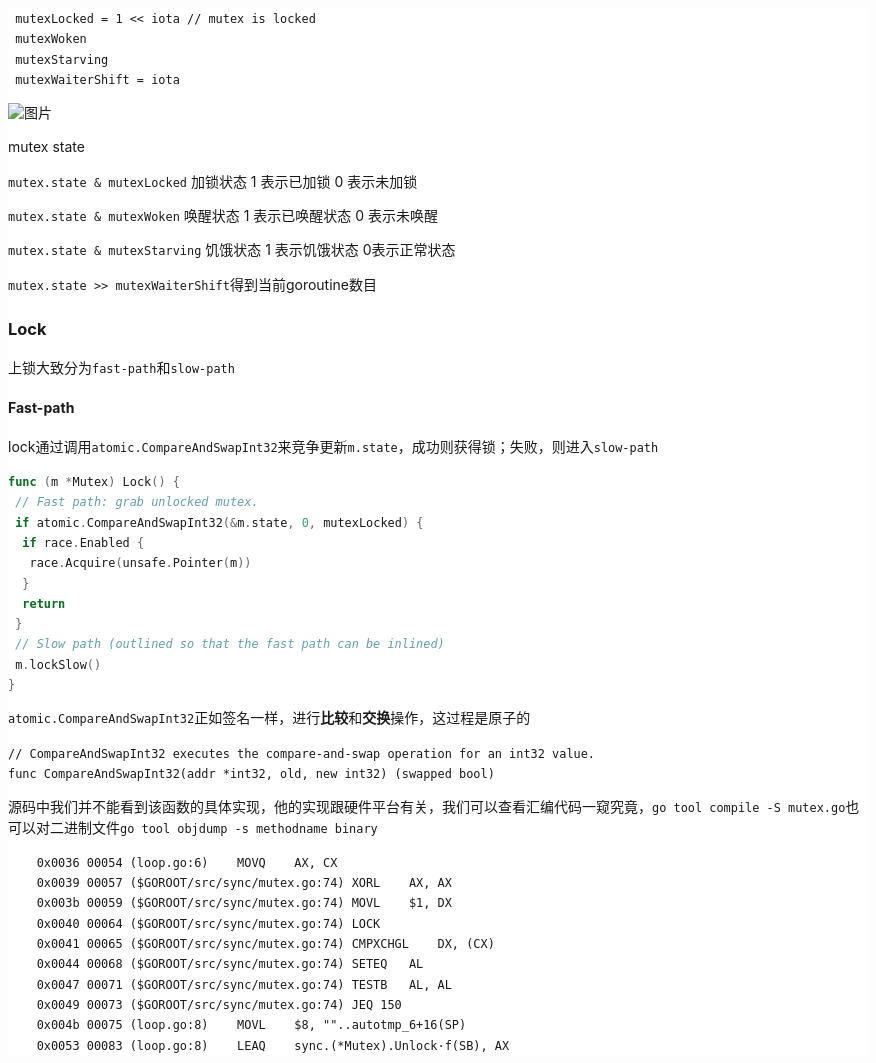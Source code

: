 ```
 mutexLocked = 1 << iota // mutex is locked
 mutexWoken
 mutexStarving
 mutexWaiterShift = iota
```

![图片](http://taoey.github.io/assets/images/artcles/2021-2-19-golang-mutex.assets/640-1613700831489.webp)

mutex state

`mutex.state & mutexLocked` 加锁状态 1 表示已加锁 0 表示未加锁

`mutex.state & mutexWoken` 唤醒状态 1 表示已唤醒状态 0 表示未唤醒

`mutex.state & mutexStarving` 饥饿状态  1 表示饥饿状态 0表示正常状态

`mutex.state >> mutexWaiterShift`得到当前goroutine数目

### Lock

上锁大致分为`fast-path`和`slow-path`

#### Fast-path

lock通过调用`atomic.CompareAndSwapInt32`来竞争更新`m.state`，成功则获得锁；失败，则进入`slow-path`

```go
func (m *Mutex) Lock() {
 // Fast path: grab unlocked mutex.
 if atomic.CompareAndSwapInt32(&m.state, 0, mutexLocked) {
  if race.Enabled {
   race.Acquire(unsafe.Pointer(m))
  }
  return
 }
 // Slow path (outlined so that the fast path can be inlined)
 m.lockSlow()
}
```

`atomic.CompareAndSwapInt32`正如签名一样，进行**比较**和**交换**操作，这过程是原子的

```
// CompareAndSwapInt32 executes the compare-and-swap operation for an int32 value.
func CompareAndSwapInt32(addr *int32, old, new int32) (swapped bool)
```

源码中我们并不能看到该函数的具体实现，他的实现跟硬件平台有关，我们可以查看汇编代码一窥究竟，`go tool compile -S mutex.go`也可以对二进制文件`go tool objdump -s methodname binary`

```
	0x0036 00054 (loop.go:6)	MOVQ	AX, CX
	0x0039 00057 ($GOROOT/src/sync/mutex.go:74)	XORL	AX, AX
	0x003b 00059 ($GOROOT/src/sync/mutex.go:74)	MOVL	$1, DX
	0x0040 00064 ($GOROOT/src/sync/mutex.go:74)	LOCK
	0x0041 00065 ($GOROOT/src/sync/mutex.go:74)	CMPXCHGL	DX, (CX)
	0x0044 00068 ($GOROOT/src/sync/mutex.go:74)	SETEQ	AL
	0x0047 00071 ($GOROOT/src/sync/mutex.go:74)	TESTB	AL, AL
	0x0049 00073 ($GOROOT/src/sync/mutex.go:74)	JEQ	150
	0x004b 00075 (loop.go:8)	MOVL	$8, ""..autotmp_6+16(SP)
	0x0053 00083 (loop.go:8)	LEAQ	sync.(*Mutex).Unlock·f(SB), AX
```

